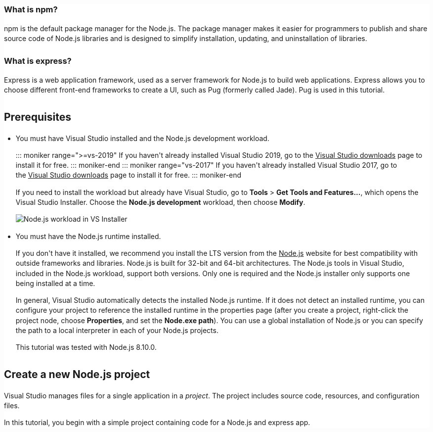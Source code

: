 ### What is npm?

npm is the default package manager for the Node.js. The package manager makes it easier for programmers to publish and share source code of Node.js libraries and is designed to simplify installation, updating, and uninstallation of libraries.

### What is express?

Express is a web application framework, used as a server framework for Node.js to build web applications. Express allows you to choose different front-end frameworks to create a UI, such as Pug (formerly called Jade). Pug is used in this tutorial.

## Prerequisites

* You must have Visual Studio installed and the Node.js development workload.

    ::: moniker range=">=vs-2019"
    If you haven't already installed Visual Studio 2019, go to the [Visual Studio downloads](https://visualstudio.microsoft.com/downloads/) page to install it for free.
    ::: moniker-end
    ::: moniker range="vs-2017"
    If you haven't already installed Visual Studio 2017, go to the [Visual Studio downloads](https://visualstudio.microsoft.com/downloads/) page to install it for free.
    ::: moniker-end

    If you need to install the workload but already have Visual Studio, go to **Tools** > **Get Tools and Features...**, which opens the Visual Studio Installer. Choose the **Node.js development** workload, then choose **Modify**.

    ![Node.js workload in VS Installer](../ide/media/quickstart-nodejs-workload.png)

* You must have the Node.js runtime installed.

    If you don't have it installed, we recommend you install the LTS version from the [Node.js](https://nodejs.org/en/download/) website for best compatibility with outside frameworks and libraries. Node.js is built for 32-bit and 64-bit architectures. The Node.js tools in Visual Studio, included in the Node.js workload, support both versions. Only one is required and the Node.js installer only supports one being installed at a time.
    
    In general, Visual Studio automatically detects the installed Node.js runtime. If it does not detect an installed runtime, you can configure your project to reference the installed runtime in the properties page (after you create a project, right-click the project node, choose **Properties**, and set the **Node.exe path**). You can use a global installation of Node.js or you can specify the path to a local interpreter in each of your Node.js projects. 

    This tutorial was tested with Node.js 8.10.0.

## Create a new Node.js project

Visual Studio manages files for a single application in a *project*. The project includes source code, resources, and configuration files.

In this tutorial, you begin with a simple project containing code for a Node.js and express app.
